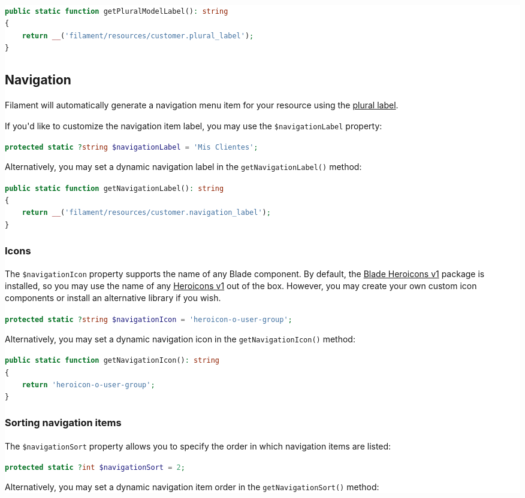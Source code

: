 ```php
public static function getPluralModelLabel(): string
{
    return __('filament/resources/customer.plural_label');
}
```

## Navigation

Filament will automatically generate a navigation menu item for your resource using the [plural label](#plural-label).

If you'd like to customize the navigation item label, you may use the `$navigationLabel` property:

```php
protected static ?string $navigationLabel = 'Mis Clientes';
```

Alternatively, you may set a dynamic navigation label in the `getNavigationLabel()` method:

```php
public static function getNavigationLabel(): string
{
    return __('filament/resources/customer.navigation_label');
}
```

### Icons

The `$navigationIcon` property supports the name of any Blade component. By default, the [Blade Heroicons v1](https://github.com/blade-ui-kit/blade-heroicons/tree/1.3.1) package is installed, so you may use the name of any [Heroicons v1](https://v1.heroicons.com) out of the box. However, you may create your own custom icon components or install an alternative library if you wish.

```php
protected static ?string $navigationIcon = 'heroicon-o-user-group';
```

Alternatively, you may set a dynamic navigation icon in the `getNavigationIcon()` method:

```php
public static function getNavigationIcon(): string
{
    return 'heroicon-o-user-group';
}
```

### Sorting navigation items

The `$navigationSort` property allows you to specify the order in which navigation items are listed:

```php
protected static ?int $navigationSort = 2;
```

Alternatively, you may set a dynamic navigation item order in the `getNavigationSort()` method:
